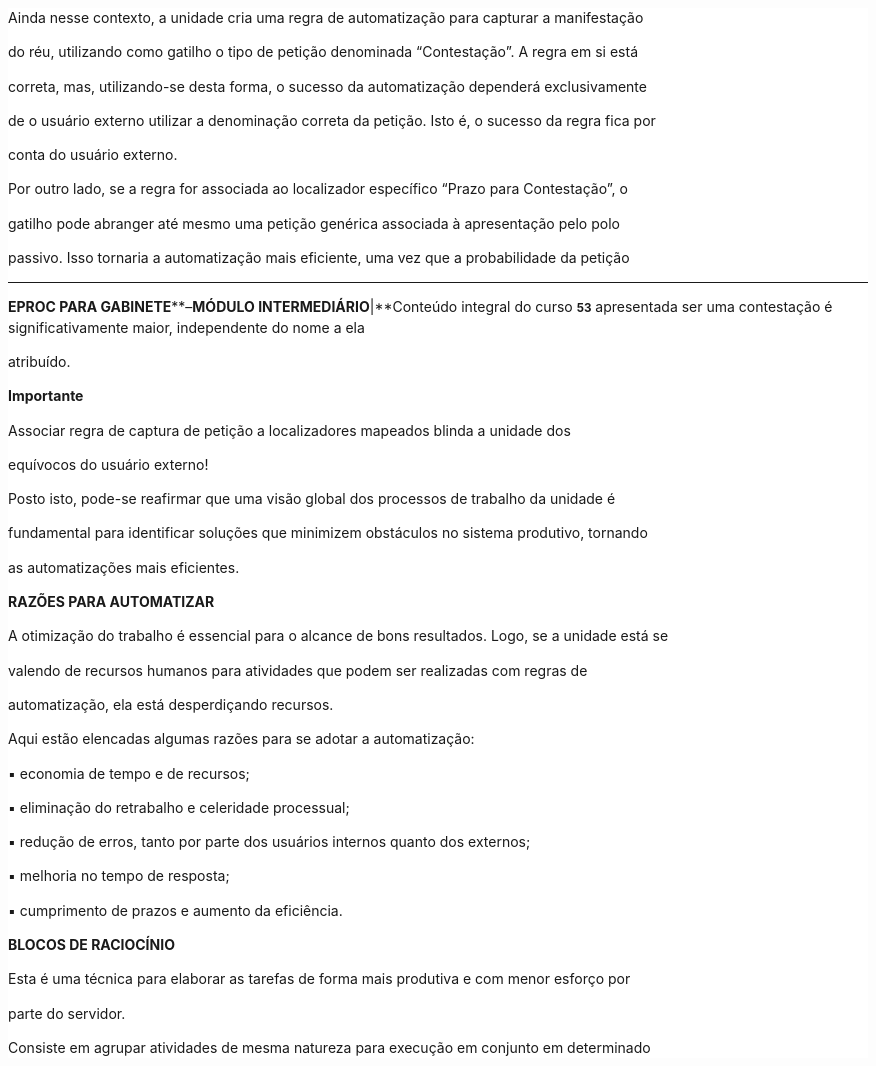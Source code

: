 Ainda nesse contexto, a unidade cria uma regra de automatização para capturar a manifestação

do réu, utilizando como gatilho o tipo de petição denominada “Contestação”. A regra em si está

correta, mas, utilizando-se desta forma, o sucesso da automatização dependerá exclusivamente

de o usuário externo utilizar a denominação correta da petição. Isto é, o sucesso da regra fica por

conta do usuário externo.

Por outro lado, se a regra for associada ao localizador específico “Prazo para Contestação”, o

gatilho pode abranger até mesmo uma petição genérica associada à apresentação pelo polo

passivo. Isso tornaria a automatização mais eficiente, uma vez que a probabilidade da petição


---

**EPROC PARA GABINETE****–****MÓDULO INTERMEDIÁRIO****|**Conteúdo integral do curso
<small>**53**</small>
apresentada ser uma contestação é significativamente maior, independente do nome a ela

atribuído.

**Importante**

Associar regra de captura de petição a localizadores mapeados blinda a unidade dos

equívocos do usuário externo!

Posto isto, pode-se reafirmar que uma visão global dos processos de trabalho da unidade é

fundamental para identificar soluções que minimizem obstáculos no sistema produtivo, tornando

as automatizações mais eficientes.

**RAZÕES PARA AUTOMATIZAR**

A otimização do trabalho é essencial para o alcance de bons resultados. Logo, se a unidade está se

valendo de recursos humanos para atividades que podem ser realizadas com regras de

automatização, ela está desperdiçando recursos.

Aqui estão elencadas algumas razões para se adotar a automatização:

▪ economia de tempo e de recursos;

▪ eliminação do retrabalho e celeridade processual;

▪ redução de erros, tanto por parte dos usuários internos quanto dos externos;

▪ melhoria no tempo de resposta;

▪ cumprimento de prazos e aumento da eficiência.

**BLOCOS DE RACIOCÍNIO**

Esta é uma técnica para elaborar as tarefas de forma mais produtiva e com menor esforço por

parte do servidor.

Consiste em agrupar atividades de mesma natureza para execução em conjunto em determinado
